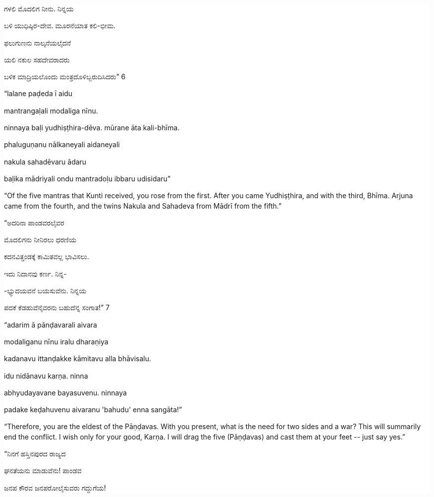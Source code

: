 ಗಳಲಿ ಮೊದಲಿಗ ನೀನು. ನಿನ್ನಯ

ಬಳಿ ಯುಧಿಷ್ಠಿರ-ದೇವ. ಮೂರನೆಯಾತ ಕಲಿ-ಭೀಮ.

ಫಲುಗುಣನು ನಾಲ್ಕನೆಯಲೈದನೆ

ಯಲಿ ನಕುಲ ಸಹದೇವರಾದರು

ಬಳಿಕ ಮಾದ್ರಿಯಲೊಂದು ಮಂತ್ರದೊಳಿಬ್ಬರುದಿಸಿದರು” 6

“lalane paḍeda ī aidu

mantrangaḷali modaliga nīnu.

ninnaya baḷi yudhiṣṭhira-dēva. mūrane āta kali-bhīma.

phaluguṇanu nālkaneyali aidaneyali

nakula sahadēvaru ādaru

baḷika mādriyali ondu mantradoḷu ibbaru udisidaru”

  

“Of the five mantras that Kunti received, you rose from the first. After you came Yudhiṣṭhira, and with the third, Bhīma. Arjuna came from the fourth, and the twins Nakula and Sahadeva from Mādrī from the fifth.”

  

“ಅದರಿನಾ ಪಾಂಡವರಲೈವರ

ಮೊದಲಿಗನು ನೀನಿರಲು ಧರಣಿಯ

ಕದನವಿತ್ತಂಡಕ್ಕೆ ಕಾಮಿತವಲ್ಲ ಭಾವಿಸಲು.

ಇದು ನಿದಾನವು ಕರ್ಣ. ನಿನ್ನ-

-ಭ್ಯುದಯವನೆ ಬಯಸುವೆನು. ನಿನ್ನಯ

ಪದಕೆ ಕೆಡಹುವೆನೈವರನು ಬಹುದೆನ್ನ ಸಂಗಾತ!” 7

“adarim ā pānḍavarali aivara

modaliganu nīnu iralu dharaṇiya

kadanavu ittanḍakke kāmitavu alla bhāvisalu.

idu nidānavu karṇa. ninna

abhyudayavane bayasuvenu. ninnaya

padake keḍahuvenu aivaranu 'bahudu' enna sangāta!”

  

“Therefore, you are the eldest of the Pāṇḍavas. With you present, what is the need for two sides and a war? This will summarily end the conflict. I wish only for your good, Karṇa. I will drag the five (Pāṇḍavas) and cast them at your feet -- just say yes.”

  

“ನಿನಗೆ ಹಸ್ತಿನಪುರದ ರಾಜ್ಯದ

ಘನತೆಯನು ಮಾಡುವೆನು! ಪಾಂಡವ

ಜನಪ ಕೌರವ ಜನಪರೋಲೈಸುವರು ಗದ್ದುಗೆಯ!
